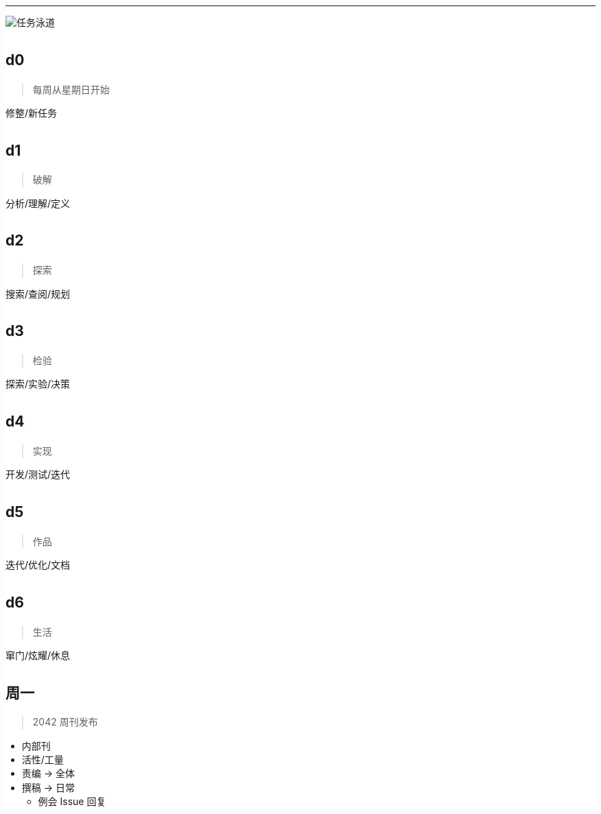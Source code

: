 -------

![任务泳道](map/sequ_101camp.png)


## d0
> 每周从星期日开始

修整/新任务


## d1
> 破解

分析/理解/定义


## d2
> 探索

搜索/查阅/规划


## d3
> 检验

探索/实验/决策


## d4
> 实现

开发/测试/迭代


## d5
> 作品

迭代/优化/文档


## d6
> 生活

窜门/炫耀/休息

## 周一
> 2042 周刊发布

- 内部刊
- 活性/工量
- 责编 -> 全体
- 撰稿 -> 日常 
    + 例会 Issue 回复
